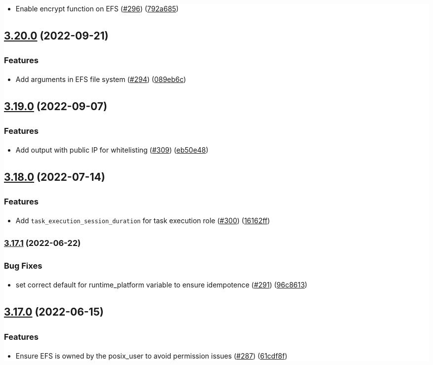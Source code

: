 * Enable encrypt function on EFS ([#296](https://github.com/terraform-aws-modules/terraform-aws-atlantis/issues/296)) ([792a685](https://github.com/terraform-aws-modules/terraform-aws-atlantis/commit/792a685d8feea43e38d081d316c0b1915d656001))

## [3.20.0](https://github.com/terraform-aws-modules/terraform-aws-atlantis/compare/v3.19.0...v3.20.0) (2022-09-21)


### Features

* Add arguments in EFS file system ([#294](https://github.com/terraform-aws-modules/terraform-aws-atlantis/issues/294)) ([089eb6c](https://github.com/terraform-aws-modules/terraform-aws-atlantis/commit/089eb6c1e8dfeef45f4e9891714d86cb0783ac6b))

## [3.19.0](https://github.com/terraform-aws-modules/terraform-aws-atlantis/compare/v3.18.0...v3.19.0) (2022-09-07)


### Features

* Add output with public IP for whitelisting ([#309](https://github.com/terraform-aws-modules/terraform-aws-atlantis/issues/309)) ([eb50e48](https://github.com/terraform-aws-modules/terraform-aws-atlantis/commit/eb50e48854339969f480432d987ce4e1b3b69bee))

## [3.18.0](https://github.com/terraform-aws-modules/terraform-aws-atlantis/compare/v3.17.1...v3.18.0) (2022-07-14)


### Features

* Add `task_execution_session_duration` for task execution role ([#300](https://github.com/terraform-aws-modules/terraform-aws-atlantis/issues/300)) ([16162ff](https://github.com/terraform-aws-modules/terraform-aws-atlantis/commit/16162ff6b679f6d084aae81d016756c7165ff461))

### [3.17.1](https://github.com/terraform-aws-modules/terraform-aws-atlantis/compare/v3.17.0...v3.17.1) (2022-06-22)


### Bug Fixes

* set correct default for runtime_platform variable to ensure idempotence ([#291](https://github.com/terraform-aws-modules/terraform-aws-atlantis/issues/291)) ([96c8613](https://github.com/terraform-aws-modules/terraform-aws-atlantis/commit/96c861355985b81226c0119afab46fc8eb44ec30))

## [3.17.0](https://github.com/terraform-aws-modules/terraform-aws-atlantis/compare/v3.16.0...v3.17.0) (2022-06-15)


### Features

* Ensure EFS is owned by the posix_user to avoid permission issues ([#287](https://github.com/terraform-aws-modules/terraform-aws-atlantis/issues/287)) ([61cdf8f](https://github.com/terraform-aws-modules/terraform-aws-atlantis/commit/61cdf8fd3dec550c47f3b817ea301927e2f18473))
